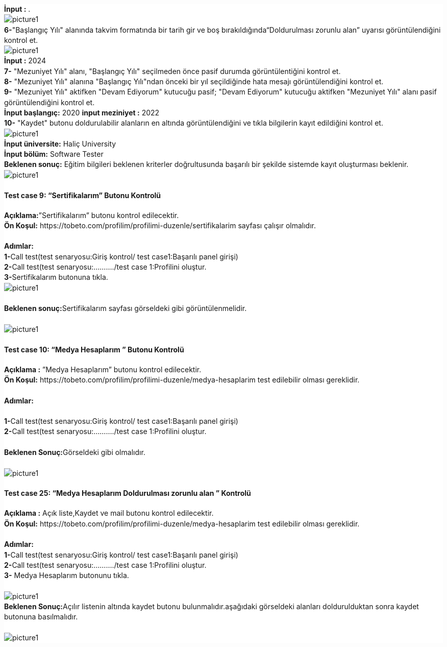 <b>İnput :</b> .<br>
<img src="images/Picture1.png" alt="picture1"> <br>
<b> 6-</b>"Başlangıç Yılı" alanında takvim formatında bir tarih gir ve boş bırakıldığında“Doldurulması zorunlu alan” uyarısı görüntülendiğini kontrol et.<br>
 <img src="images/Picture1.png" alt="picture1"> <br>
<b>İnput :</b> 2024<br>
<b>7-</b> "Mezuniyet Yılı" alanı, "Başlangıç Yılı" seçilmeden önce pasif durumda görüntülentiğini kontrol et.<br>
<b>8-</b> "Mezuniyet Yılı" alanına "Başlangıç Yılı"ndan önceki bir yıl seçildiğinde hata mesajı görüntülendiğini kontrol et.<br>
<b>9-</b> "Mezuniyet Yılı" aktifken "Devam Ediyorum" kutucuğu pasif; "Devam Ediyorum" kutucuğu aktifken "Mezuniyet Yılı" alanı pasif görüntülendiğini kontrol et.<br>
<b>İnput başlangıç:</b> 2020 <b>input meziniyet :</b> 2022<br>
<b>10-</b> "Kaydet" butonu doldurulabilir alanların en altında görüntülendiğini ve tıkla bilgilerin kayıt edildiğini kontrol et.<br>
<img src="images/Picture1.png" alt="picture1">  <br>
<b>İnput üniversite:</b> Haliç University<br>
<b>İnput bölüm:</b> Software Tester<br>
<b>Beklenen sonuç:</b> Eğitim bilgileri beklenen kriterler doğrultusunda başarılı bir şekilde sistemde kayıt oluşturması beklenir.<br>
<img src="images/Picture1.png" alt="picture1"> <br>

<h4>Test case  9: “Sertifikalarım” Butonu Kontrolü</h4>
<b>Açıklama:</b>”Sertifikalarım” butonu kontrol edilecektir.<br>
<b>Ön Koşul:</b> https://tobeto.com/profilim/profilimi-duzenle/sertifikalarim sayfası çalışır olmalıdır.<br><br>
<b>Adımlar:</b><br>
<b>1-</b>Call test(test senaryosu:Giriş kontrol/ test case1:Başarılı panel girişi)<br>
<b>2-</b>Call test(test senaryosu:………./test case 1:Profilini oluştur.<br>
<b>3-</b>Sertifikalarım butonuna tıkla.<br>
<img src="images/Picture1.png" alt="picture1"> <br> <br>
<b>Beklenen sonuç:</b>Sertifikalarım sayfası görseldeki gibi görüntülenmelidir.<br><br>
<img src="images/Picture1.png" alt="picture1"><br>  

<h4>Test case  10: “Medya Hesaplarım ”  Butonu Kontrolü</h4>
<b>Açıklama :</b> ”Medya Hesaplarım” butonu kontrol edilecektir.<br>
<b>Ön Koşul:</b> https://tobeto.com/profilim/profilimi-duzenle/medya-hesaplarim test edilebilir olması gereklidir.<br><br>
<b>Adımlar:</b><br><br>
<b>1-</b>Call test(test senaryosu:Giriş kontrol/ test case1:Başarılı panel girişi)<br>
<b>2-</b>Call test(test senaryosu:………./test case 1:Profilini oluştur.<br><br>
<b>Beklenen Sonuç:</b>Görseldeki gibi olmalıdır.<br><br>
<img src="images/Picture1.png" alt="picture1">  <br> 
<h4>Test case  25: “Medya Hesaplarım Doldurulması zorunlu alan ”   Kontrolü</h4>
<b>Açıklama :</b> Açık liste,Kaydet ve mail  butonu kontrol edilecektir.<br>
<b>Ön Koşul:</b> https://tobeto.com/profilim/profilimi-duzenle/medya-hesaplarim test edilebilir olması gereklidir.<br><br>
<b>Adımlar:</b><br>
<b>1-</b>Call test(test senaryosu:Giriş kontrol/ test case1:Başarılı panel girişi)<br>
<b>2-</b>Call test(test senaryosu:………./test case 1:Profilini oluştur.<br>
<b>3-</b> Medya Hesaplarım butonunu tıkla.<br><br>
<img src="images/Picture1.png" alt="picture1">  <br> 
<b>Beklenen Sonuç:</b>Açılır listenin altında kaydet butonu bulunmalıdır.aşağıdaki görseldeki alanları doldurulduktan sonra kaydet butonuna basılmalıdır.<br><br>
<img src="images/Picture1.png" alt="picture1"> <br>  
